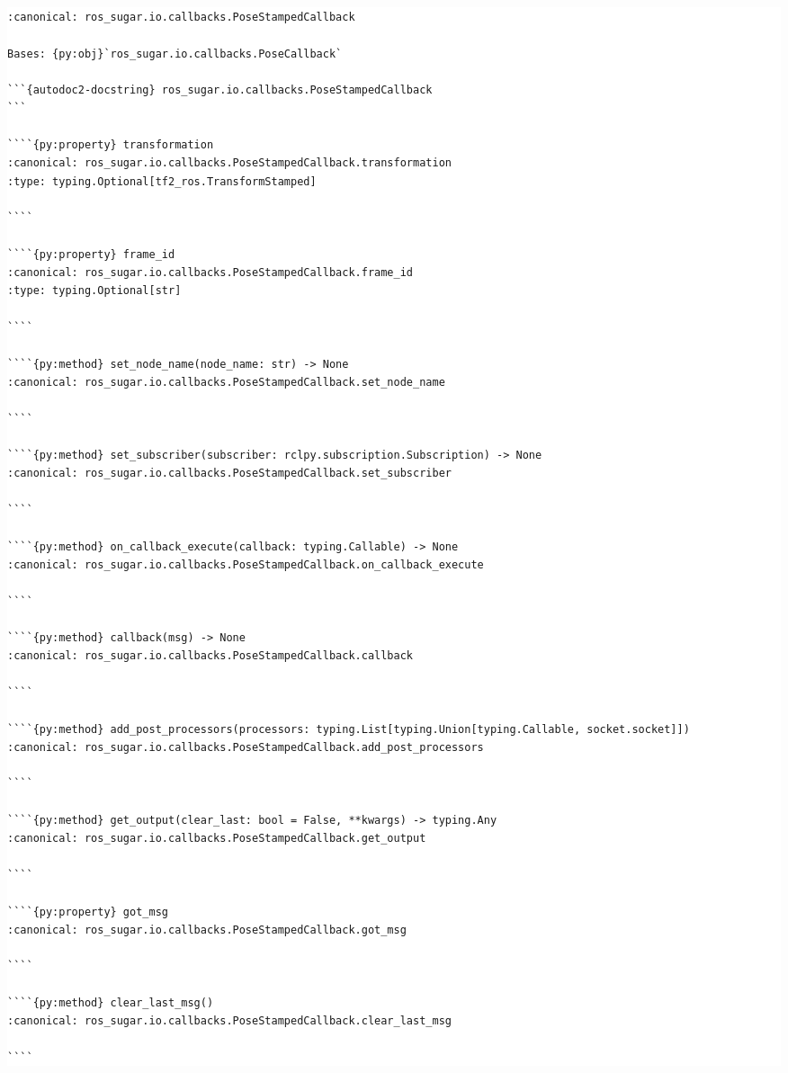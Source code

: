 `````{py:class} PoseStampedCallback(input_topic, node_name: typing.Optional[str] = None)
:canonical: ros_sugar.io.callbacks.PoseStampedCallback

Bases: {py:obj}`ros_sugar.io.callbacks.PoseCallback`

```{autodoc2-docstring} ros_sugar.io.callbacks.PoseStampedCallback
```

````{py:property} transformation
:canonical: ros_sugar.io.callbacks.PoseStampedCallback.transformation
:type: typing.Optional[tf2_ros.TransformStamped]

````

````{py:property} frame_id
:canonical: ros_sugar.io.callbacks.PoseStampedCallback.frame_id
:type: typing.Optional[str]

````

````{py:method} set_node_name(node_name: str) -> None
:canonical: ros_sugar.io.callbacks.PoseStampedCallback.set_node_name

````

````{py:method} set_subscriber(subscriber: rclpy.subscription.Subscription) -> None
:canonical: ros_sugar.io.callbacks.PoseStampedCallback.set_subscriber

````

````{py:method} on_callback_execute(callback: typing.Callable) -> None
:canonical: ros_sugar.io.callbacks.PoseStampedCallback.on_callback_execute

````

````{py:method} callback(msg) -> None
:canonical: ros_sugar.io.callbacks.PoseStampedCallback.callback

````

````{py:method} add_post_processors(processors: typing.List[typing.Union[typing.Callable, socket.socket]])
:canonical: ros_sugar.io.callbacks.PoseStampedCallback.add_post_processors

````

````{py:method} get_output(clear_last: bool = False, **kwargs) -> typing.Any
:canonical: ros_sugar.io.callbacks.PoseStampedCallback.get_output

````

````{py:property} got_msg
:canonical: ros_sugar.io.callbacks.PoseStampedCallback.got_msg

````

````{py:method} clear_last_msg()
:canonical: ros_sugar.io.callbacks.PoseStampedCallback.clear_last_msg

````

`````
